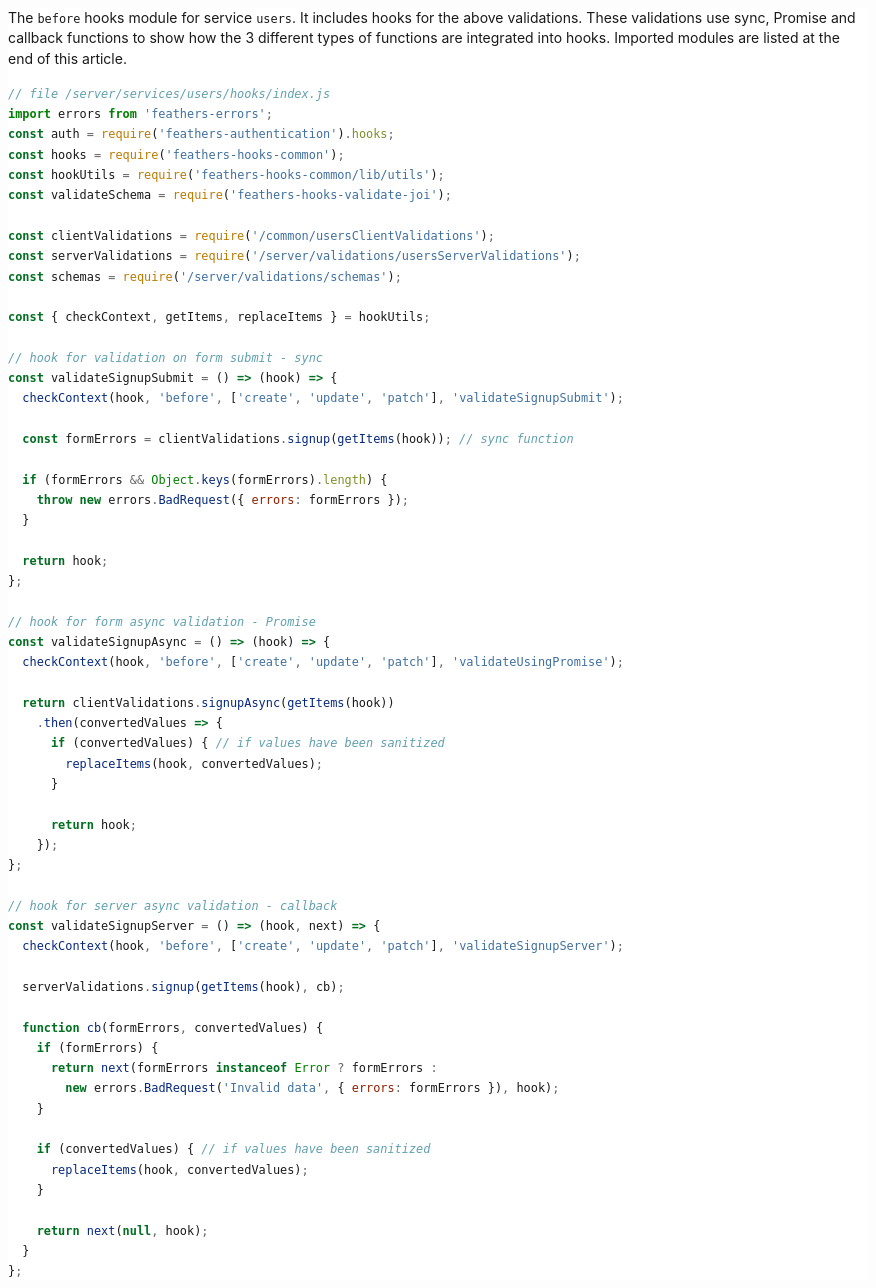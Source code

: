 The `before` hooks module for service `users`. It includes hooks for the above validations. These validations use sync, Promise and callback functions to show how the 3 different types of functions are integrated into hooks. Imported modules are listed at the end of this article.

```javascript
// file /server/services/users/hooks/index.js
import errors from 'feathers-errors';
const auth = require('feathers-authentication').hooks;
const hooks = require('feathers-hooks-common');
const hookUtils = require('feathers-hooks-common/lib/utils');
const validateSchema = require('feathers-hooks-validate-joi');

const clientValidations = require('/common/usersClientValidations');
const serverValidations = require('/server/validations/usersServerValidations');
const schemas = require('/server/validations/schemas');

const { checkContext, getItems, replaceItems } = hookUtils;

// hook for validation on form submit - sync
const validateSignupSubmit = () => (hook) => {
  checkContext(hook, 'before', ['create', 'update', 'patch'], 'validateSignupSubmit');

  const formErrors = clientValidations.signup(getItems(hook)); // sync function

  if (formErrors && Object.keys(formErrors).length) {
    throw new errors.BadRequest({ errors: formErrors });
  }

  return hook;
};

// hook for form async validation - Promise
const validateSignupAsync = () => (hook) => {
  checkContext(hook, 'before', ['create', 'update', 'patch'], 'validateUsingPromise');

  return clientValidations.signupAsync(getItems(hook))
    .then(convertedValues => {
      if (convertedValues) { // if values have been sanitized
        replaceItems(hook, convertedValues);
      }

      return hook;
    });
};

// hook for server async validation - callback
const validateSignupServer = () => (hook, next) => {
  checkContext(hook, 'before', ['create', 'update', 'patch'], 'validateSignupServer');

  serverValidations.signup(getItems(hook), cb);

  function cb(formErrors, convertedValues) {
    if (formErrors) {
      return next(formErrors instanceof Error ? formErrors :
        new errors.BadRequest('Invalid data', { errors: formErrors }), hook);
    }

    if (convertedValues) { // if values have been sanitized
      replaceItems(hook, convertedValues);
    }

    return next(null, hook);
  }
};
```